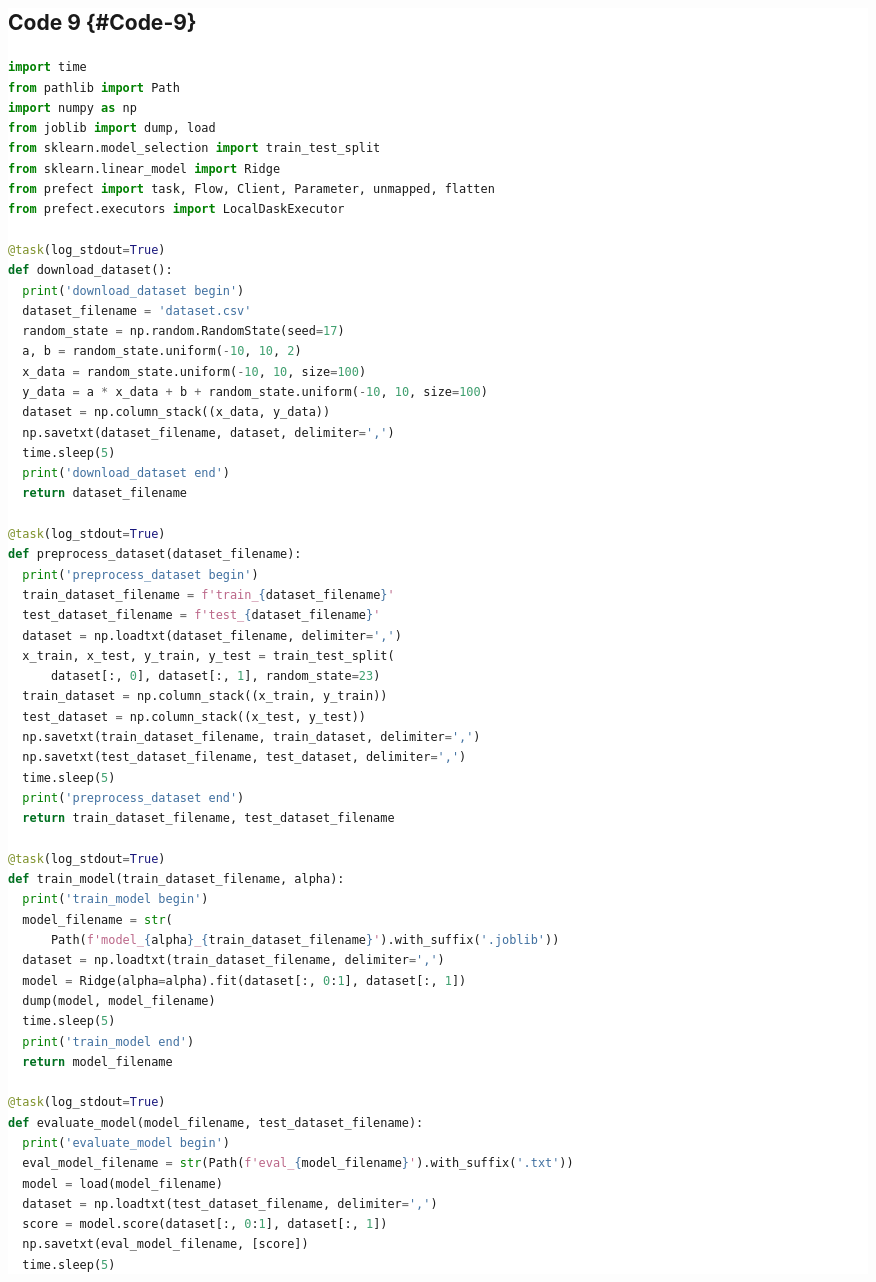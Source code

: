 ## Code 9 {#Code-9}

```python
import time
from pathlib import Path
import numpy as np
from joblib import dump, load
from sklearn.model_selection import train_test_split
from sklearn.linear_model import Ridge
from prefect import task, Flow, Client, Parameter, unmapped, flatten
from prefect.executors import LocalDaskExecutor

@task(log_stdout=True)
def download_dataset():
  print('download_dataset begin')
  dataset_filename = 'dataset.csv'
  random_state = np.random.RandomState(seed=17)
  a, b = random_state.uniform(-10, 10, 2)
  x_data = random_state.uniform(-10, 10, size=100)
  y_data = a * x_data + b + random_state.uniform(-10, 10, size=100)
  dataset = np.column_stack((x_data, y_data))
  np.savetxt(dataset_filename, dataset, delimiter=',')
  time.sleep(5)
  print('download_dataset end')
  return dataset_filename

@task(log_stdout=True)
def preprocess_dataset(dataset_filename):
  print('preprocess_dataset begin')
  train_dataset_filename = f'train_{dataset_filename}'
  test_dataset_filename = f'test_{dataset_filename}'
  dataset = np.loadtxt(dataset_filename, delimiter=',')
  x_train, x_test, y_train, y_test = train_test_split(
      dataset[:, 0], dataset[:, 1], random_state=23)
  train_dataset = np.column_stack((x_train, y_train))
  test_dataset = np.column_stack((x_test, y_test))
  np.savetxt(train_dataset_filename, train_dataset, delimiter=',')
  np.savetxt(test_dataset_filename, test_dataset, delimiter=',')
  time.sleep(5)
  print('preprocess_dataset end')
  return train_dataset_filename, test_dataset_filename

@task(log_stdout=True)
def train_model(train_dataset_filename, alpha):
  print('train_model begin')
  model_filename = str(
      Path(f'model_{alpha}_{train_dataset_filename}').with_suffix('.joblib'))
  dataset = np.loadtxt(train_dataset_filename, delimiter=',')
  model = Ridge(alpha=alpha).fit(dataset[:, 0:1], dataset[:, 1])
  dump(model, model_filename)
  time.sleep(5)
  print('train_model end')
  return model_filename

@task(log_stdout=True)
def evaluate_model(model_filename, test_dataset_filename):
  print('evaluate_model begin')
  eval_model_filename = str(Path(f'eval_{model_filename}').with_suffix('.txt'))
  model = load(model_filename)
  dataset = np.loadtxt(test_dataset_filename, delimiter=',')
  score = model.score(dataset[:, 0:1], dataset[:, 1])
  np.savetxt(eval_model_filename, [score])
  time.sleep(5)
```